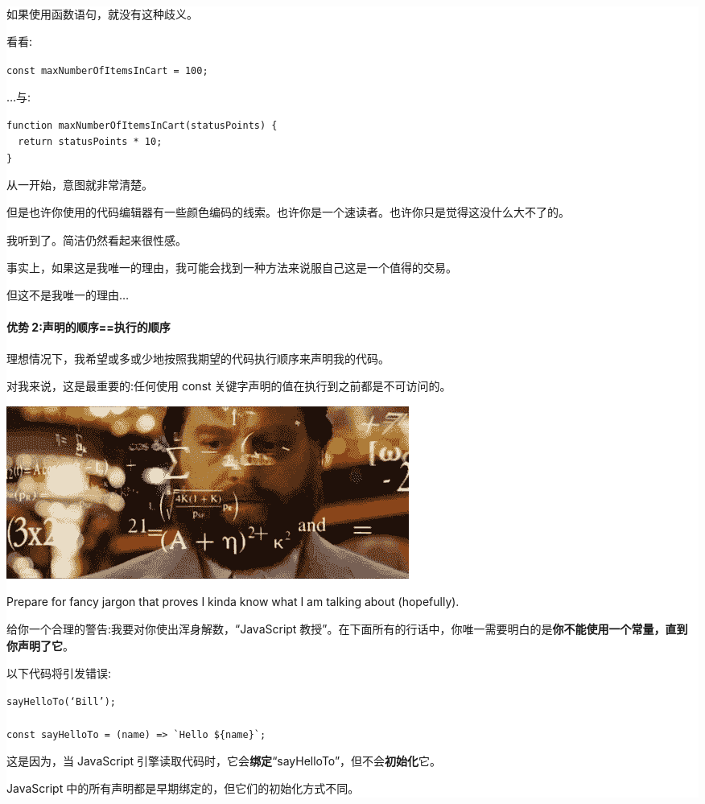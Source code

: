 如果使用函数语句，就没有这种歧义。

看看:

```
const maxNumberOfItemsInCart = 100;
```

…与:

```
function maxNumberOfItemsInCart(statusPoints) {
  return statusPoints * 10;
}
```

从一开始，意图就非常清楚。

但是也许你使用的代码编辑器有一些颜色编码的线索。也许你是一个速读者。也许你只是觉得这没什么大不了的。

我听到了。简洁仍然看起来很性感。

事实上，如果这是我唯一的理由，我可能会找到一种方法来说服自己这是一个值得的交易。

但这不是我唯一的理由…

#### 优势 2:声明的顺序==执行的顺序

理想情况下，我希望或多或少地按照我期望的代码执行顺序来声明我的代码。

对我来说，这是最重要的:任何使用 const 关键字声明的值在执行到之前都是不可访问的。

![UWICdkiP1UJN4iW9O9tUurYQhE0L9opLjDNO](img/73c508782d0d81e25b9d9a709ca55644.png)

Prepare for fancy jargon that proves I kinda know what I am talking about (hopefully).

给你一个合理的警告:我要对你使出浑身解数，“JavaScript 教授”。在下面所有的行话中，你唯一需要明白的是**你不能使用一个常量，直到你声明了它**。

以下代码将引发错误:

```
sayHelloTo(‘Bill’);

const sayHelloTo = (name) => `Hello ${name}`;
```

这是因为，当 JavaScript 引擎读取代码时，它会**绑定**“sayHelloTo”，但不会**初始化**它。

JavaScript 中的所有声明都是早期绑定的，但它们的初始化方式不同。
